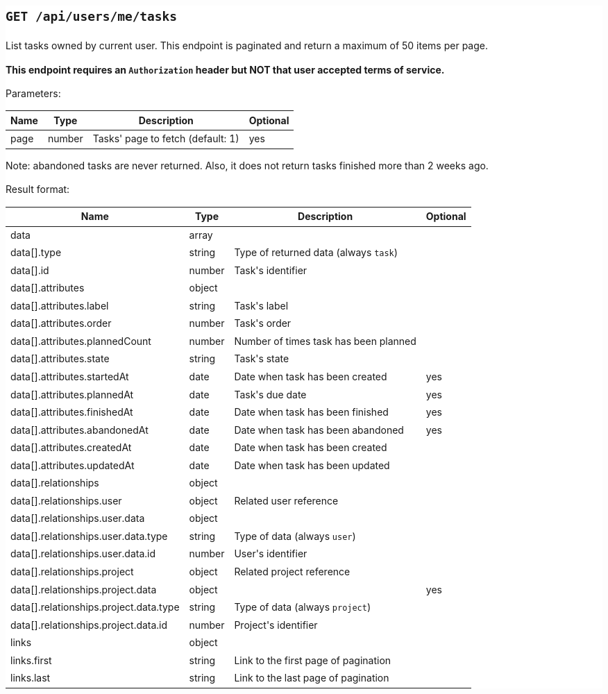 ## `GET /api/users/me/tasks`

List tasks owned by current user. This endpoint is paginated and return a
maximum of 50 items per page.

**This endpoint requires an `Authorization` header but NOT that user accepted
terms of service.**

Parameters:

| Name      | Type   | Description                       | Optional |
|-----------|--------|-----------------------------------|----------|
| page      | number | Tasks' page to fetch (default: 1) | yes      |

Note: abandoned tasks are never returned. Also, it does not return tasks
finished more than 2 weeks ago.

Result format:

| Name                                              | Type   | Description                              | Optional |
|---------------------------------------------------|--------|------------------------------------------|----------|
| data                                              | array  |                                          |          |
| data[].type                                       | string | Type of returned data (always `task`)    |          |
| data[].id                                         | number | Task's identifier                        |          |
| data[].attributes                                 | object |                                          |          |
| data[].attributes.label                           | string | Task's label                             |          |
| data[].attributes.order                           | number | Task's order                             |          |
| data[].attributes.plannedCount                    | number | Number of times task has been planned    |          |
| data[].attributes.state                           | string | Task's state                             |          |
| data[].attributes.startedAt                       | date   | Date when task has been created          | yes      |
| data[].attributes.plannedAt                       | date   | Task's due date                          | yes      |
| data[].attributes.finishedAt                      | date   | Date when task has been finished         | yes      |
| data[].attributes.abandonedAt                     | date   | Date when task has been abandoned        | yes      |
| data[].attributes.createdAt                       | date   | Date when task has been created          |          |
| data[].attributes.updatedAt                       | date   | Date when task has been updated          |          |
| data[].relationships                              | object |                                          |          |
| data[].relationships.user                         | object | Related user reference                   |          |
| data[].relationships.user.data                    | object |                                          |          |
| data[].relationships.user.data.type               | string | Type of data (always `user`)             |          |
| data[].relationships.user.data.id                 | number | User's identifier                        |          |
| data[].relationships.project                      | object | Related project reference                |          |
| data[].relationships.project.data                 | object |                                          | yes      |
| data[].relationships.project.data.type            | string | Type of data (always `project`)          |          |
| data[].relationships.project.data.id              | number | Project's identifier                     |          |
| links                                             | object |                                          |          |
| links.first                                       | string | Link to the first page of pagination     |          |
| links.last                                        | string | Link to the last page of pagination      |          |